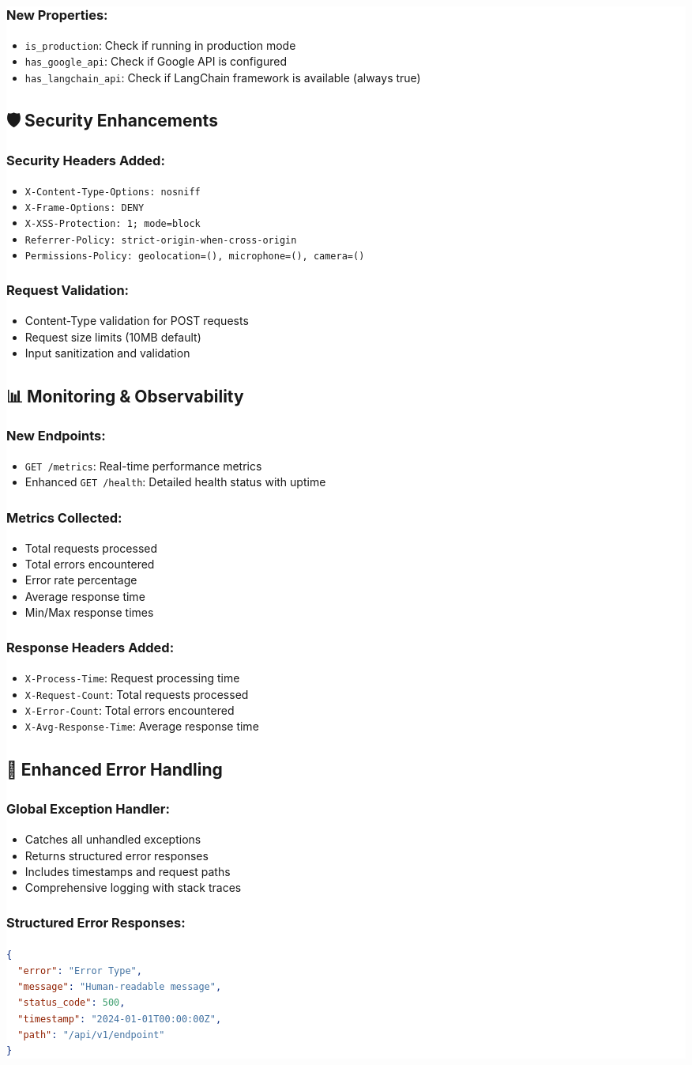 ### New Properties:
- `is_production`: Check if running in production mode
- `has_google_api`: Check if Google API is configured
- `has_langchain_api`: Check if LangChain framework is available (always true)

## 🛡️ Security Enhancements

### Security Headers Added:
- `X-Content-Type-Options: nosniff`
- `X-Frame-Options: DENY`
- `X-XSS-Protection: 1; mode=block`
- `Referrer-Policy: strict-origin-when-cross-origin`
- `Permissions-Policy: geolocation=(), microphone=(), camera=()`

### Request Validation:
- Content-Type validation for POST requests
- Request size limits (10MB default)
- Input sanitization and validation

## 📊 Monitoring & Observability

### New Endpoints:
- `GET /metrics`: Real-time performance metrics
- Enhanced `GET /health`: Detailed health status with uptime

### Metrics Collected:
- Total requests processed
- Total errors encountered
- Error rate percentage
- Average response time
- Min/Max response times

### Response Headers Added:
- `X-Process-Time`: Request processing time
- `X-Request-Count`: Total requests processed
- `X-Error-Count`: Total errors encountered
- `X-Avg-Response-Time`: Average response time

## 🔄 Enhanced Error Handling

### Global Exception Handler:
- Catches all unhandled exceptions
- Returns structured error responses
- Includes timestamps and request paths
- Comprehensive logging with stack traces

### Structured Error Responses:
```json
{
  "error": "Error Type",
  "message": "Human-readable message",
  "status_code": 500,
  "timestamp": "2024-01-01T00:00:00Z",
  "path": "/api/v1/endpoint"
}
```
